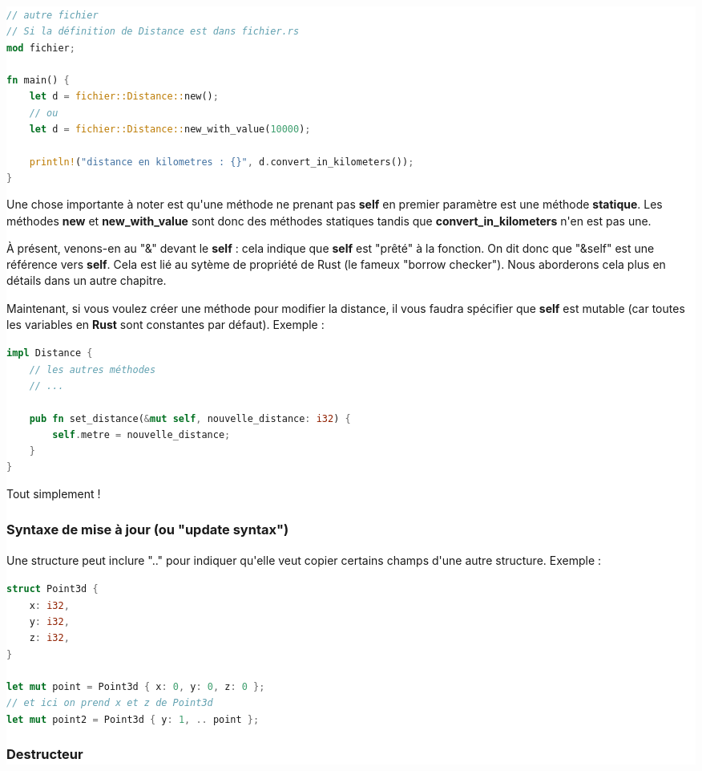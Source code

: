 ```Rust
// autre fichier
// Si la définition de Distance est dans fichier.rs
mod fichier;

fn main() {
    let d = fichier::Distance::new();
    // ou
    let d = fichier::Distance::new_with_value(10000);

    println!("distance en kilometres : {}", d.convert_in_kilometers());
}
```

Une chose importante à noter est qu'une méthode ne prenant pas __self__ en premier paramètre est une méthode __statique__. Les méthodes __new__ et __new_with_value__ sont donc des méthodes statiques tandis que __convert_in_kilometers__ n'en est pas une.

À présent, venons-en au "&" devant le __self__ : cela indique que __self__ est "prêté" à la fonction. On dit donc que "&self" est une référence vers __self__. Cela est lié au sytème de propriété de Rust (le fameux "borrow checker"). Nous aborderons cela plus en détails dans un autre chapitre.

Maintenant, si vous voulez créer une méthode pour modifier la distance, il vous faudra spécifier que __self__ est mutable (car toutes les variables en __Rust__ sont constantes par défaut). Exemple :

```Rust
impl Distance {
    // les autres méthodes
    // ...

    pub fn set_distance(&mut self, nouvelle_distance: i32) {
        self.metre = nouvelle_distance;
    }
}
```

Tout simplement !

### Syntaxe de mise à jour (ou "update syntax")

Une structure peut inclure ".." pour indiquer qu'elle veut copier certains champs d'une autre structure. Exemple :

```Rust
struct Point3d {
    x: i32,
    y: i32,
    z: i32,
}

let mut point = Point3d { x: 0, y: 0, z: 0 };
// et ici on prend x et z de Point3d
let mut point2 = Point3d { y: 1, .. point };
```

### Destructeur
